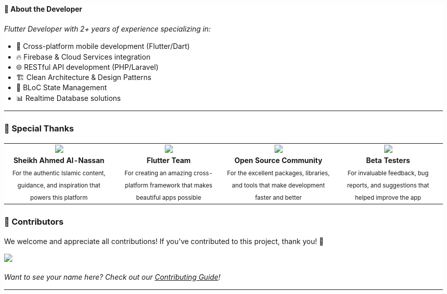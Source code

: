 #### 💼 **About the Developer**
*Flutter Developer with 2+ years of experience specializing in:*
- 📱 Cross-platform mobile development (Flutter/Dart)
- 🔥 Firebase & Cloud Services integration
- 🌐 RESTful API development (PHP/Laravel)
- 🏗️ Clean Architecture & Design Patterns
- 🎯 BLoC State Management
- 📊 Realtime Database solutions

</div>

---

### 🙏 **Special Thanks**

<table>
<tr>
<td width="25%" align="center">
<img src="https://img.icons8.com/color/96/000000/quran.png" width="64"/><br/>
<b>Sheikh Ahmed Al-Nassan</b><br/>
<sub>For the authentic Islamic content, guidance, and inspiration that powers this platform</sub>
</td>
<td width="25%" align="center">
<img src="https://img.icons8.com/color/96/000000/flutter.png" width="64"/><br/>
<b>Flutter Team</b><br/>
<sub>For creating an amazing cross-platform framework that makes beautiful apps possible</sub>
</td>
<td width="25%" align="center">
<img src="https://img.icons8.com/color/96/000000/open-source.png" width="64"/><br/>
<b>Open Source Community</b><br/>
<sub>For the excellent packages, libraries, and tools that make development faster and better</sub>
</td>
<td width="25%" align="center">
<img src="https://img.icons8.com/color/96/000000/test-passed.png" width="64"/><br/>
<b>Beta Testers</b><br/>
<sub>For invaluable feedback, bug reports, and suggestions that helped improve the app</sub>
</td>
</tr>
</table>

### 🌟 **Contributors**

We welcome and appreciate all contributions! If you've contributed to this project, thank you! 🎉

<a href="https://github.com/oiu85/alnasaan_app_swb/graphs/contributors">
  <img src="https://contrib.rocks/image?repo=oiu85/alnasaan_app_swb" />
</a>

*Want to see your name here? Check out our [Contributing Guide](#-contributing)!*

---